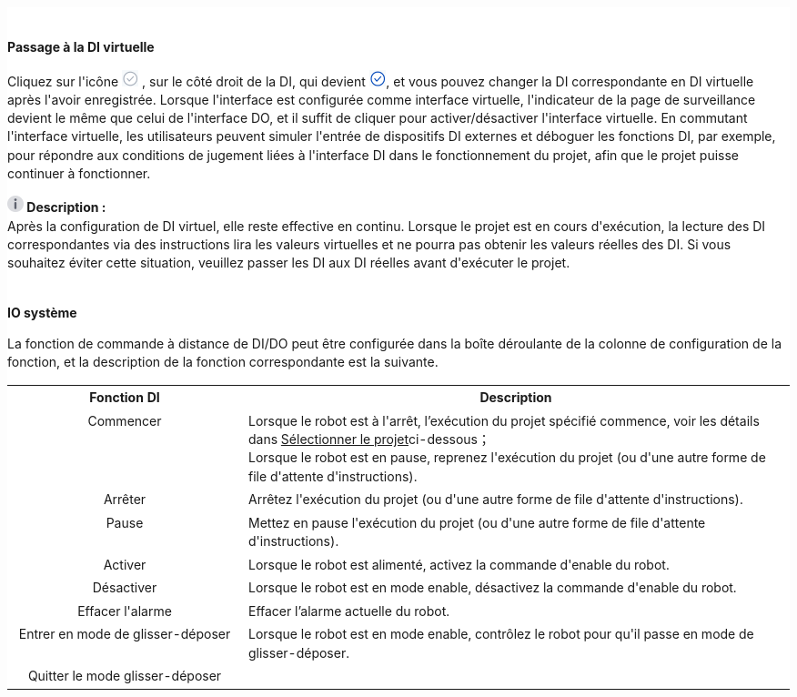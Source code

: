 <br/>

<b>Passage à la DI virtuelle</b>

Cliquez sur l'icône <img src="image/uncheck_icon.png" height="18" /> , sur le côté droit de la DI, qui devient <img src="image/checked_icon.png" height="18" />, et vous pouvez changer la DI correspondante en DI virtuelle après l'avoir enregistrée. Lorsque l'interface est configurée comme interface virtuelle, l'indicateur de la page de surveillance devient le même que celui de l'interface DO, et il suffit de cliquer pour activer/désactiver l'interface virtuelle. En commutant l'interface virtuelle, les utilisateurs peuvent simuler l'entrée de dispositifs DI externes et déboguer les fonctions DI, par exemple, pour répondre aux conditions de jugement liées à l'interface DI dans le fonctionnement du projet, afin que le projet puisse continuer à fonctionner.

<div class="info1"><img src="../image/info.png"  height="18" /><b> Description : </b><div>Après la configuration de DI virtuel, elle reste effective en continu. Lorsque le projet est en cours d'exécution, la lecture des DI correspondantes via des instructions lira les valeurs virtuelles et ne pourra pas obtenir les valeurs réelles des DI. Si vous souhaitez éviter cette situation, veuillez passer les DI aux DI réelles avant d'exécuter le projet. </div></div>

<br/>

<b>IO système</b>

La fonction de commande à distance de DI/DO peut être configurée dans la boîte déroulante de la colonne de configuration de la fonction, et la description de la fonction correspondante est la suivante.

<table width="100%">
  <colgroup>
    <col style="width: 30%">
    <col style="width: 70%">
  </colgroup>
  <tr>
	<th>Fonction DI</th>
    <th>Description</th>
  </tr>
  <tr>
    <td style="text-align:center">Commencer</td>
    <td>Lorsque le robot est à l'arrêt, l’exécution du projet spécifié commence, voir les détails dans <a href="#select">Sélectionner le projet</a>ci-dessous；<br/> Lorsque le robot est en pause, reprenez l'exécution du projet (ou d'une autre forme de file d'attente d'instructions). </td>
  </tr>
  <tr>
    <td style="text-align:center">Arrêter</td>
    <td>Arrêtez l'exécution du projet (ou d'une autre forme de file d'attente d'instructions). </td>
  </tr>
  <tr>
    <td style="text-align:center">Pause</td>
    <td>Mettez en pause l'exécution du projet (ou d'une autre forme de file d'attente d'instructions). </td>
  </tr>
  <tr>
    <td style="text-align:center">Activer</td>
    <td>Lorsque le robot est alimenté, activez la commande d'enable du robot. </td>
  </tr>
  <tr>
    <td style="text-align:center">Désactiver</td>
    <td>Lorsque le robot est en mode enable, désactivez la commande d'enable du robot. </td>
  </tr>
  <tr>
    <td style="text-align:center">Effacer l'alarme</td>
    <td>Effacer l’alarme actuelle du robot. </td>
  </tr>
  <tr>
    <td style="text-align:center">Entrer en mode de glisser-déposer</td>
    <td>Lorsque le robot est en mode enable, contrôlez le robot pour qu'il passe en mode de glisser-déposer. </td>
  </tr>
  <tr>
    <td style="text-align:center">Quitter le mode glisser-déposer</td>